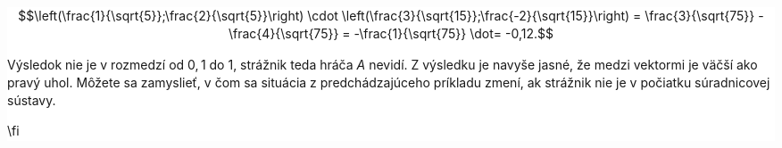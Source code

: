 $$\left(\frac{1}{\sqrt{5}};\frac{2}{\sqrt{5}}\right) \cdot \left(\frac{3}{\sqrt{15}};\frac{-2}{\sqrt{15}}\right) = \frac{3}{\sqrt{75}} - \frac{4}{\sqrt{75}} = -\frac{1}{\sqrt{75}} \dot= -0,12.$$ 

Výsledok nie je v rozmedzí od $0,1$ do $1$, strážnik teda hráča $A$ nevidí. Z výsledku je navyše jasné, že medzi vektormi je väčší ako pravý uhol.
Môžete sa zamyslieť, v čom sa situácia z predchádzajúceho príkladu zmení, ak strážnik nie je v počiatku súradnicovej sústavy.

\fi
